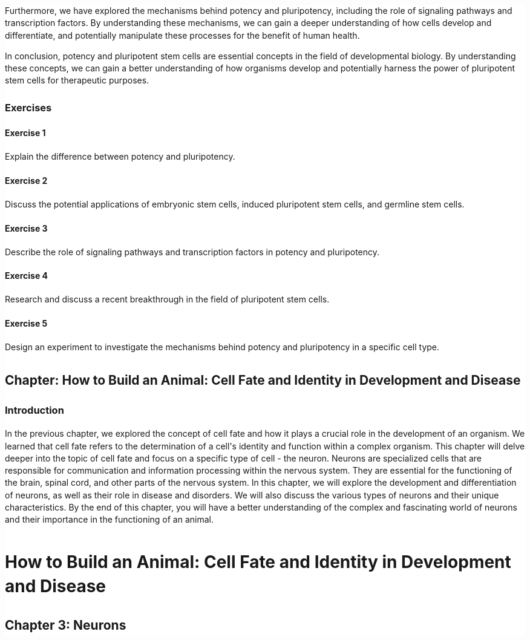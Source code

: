 Furthermore, we have explored the mechanisms behind potency and pluripotency, including the role of signaling pathways and transcription factors. By understanding these mechanisms, we can gain a deeper understanding of how cells develop and differentiate, and potentially manipulate these processes for the benefit of human health.

In conclusion, potency and pluripotent stem cells are essential concepts in the field of developmental biology. By understanding these concepts, we can gain a better understanding of how organisms develop and potentially harness the power of pluripotent stem cells for therapeutic purposes.

### Exercises
#### Exercise 1
Explain the difference between potency and pluripotency.

#### Exercise 2
Discuss the potential applications of embryonic stem cells, induced pluripotent stem cells, and germline stem cells.

#### Exercise 3
Describe the role of signaling pathways and transcription factors in potency and pluripotency.

#### Exercise 4
Research and discuss a recent breakthrough in the field of pluripotent stem cells.

#### Exercise 5
Design an experiment to investigate the mechanisms behind potency and pluripotency in a specific cell type.


## Chapter: How to Build an Animal: Cell Fate and Identity in Development and Disease

### Introduction

In the previous chapter, we explored the concept of cell fate and how it plays a crucial role in the development of an organism. We learned that cell fate refers to the determination of a cell's identity and function within a complex organism. This chapter will delve deeper into the topic of cell fate and focus on a specific type of cell - the neuron. Neurons are specialized cells that are responsible for communication and information processing within the nervous system. They are essential for the functioning of the brain, spinal cord, and other parts of the nervous system. In this chapter, we will explore the development and differentiation of neurons, as well as their role in disease and disorders. We will also discuss the various types of neurons and their unique characteristics. By the end of this chapter, you will have a better understanding of the complex and fascinating world of neurons and their importance in the functioning of an animal.


# How to Build an Animal: Cell Fate and Identity in Development and Disease

## Chapter 3: Neurons

